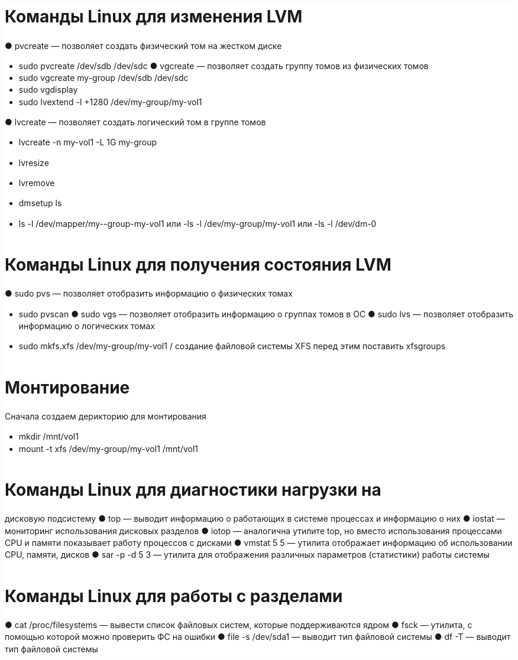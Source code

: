 # Команды Linux для изменения LVM
● pvcreate — позволяет создать физический том на жестком диске
 - sudo pvcreate /dev/sdb /dev/sdc
● vgcreate — позволяет создать группу томов из физических томов
- sudo vgcreate my-group /dev/sdb /dev/sdc 
- sudo vgdisplay 
- sudo lvextend -l +1280 /dev/my-group/my-vol1

● lvcreate — позволяет создать логический том в группе томов
- lvcreate -n my-vol1 -L 1G my-group
- lvresize
- lvremove 

- dmsetup ls 
- ls -l /dev/mapper/my--group-my-vol1
или 
-ls -l /dev/my-group/my-vol1
или 
-ls -l /dev/dm-0

# Команды Linux для получения состояния LVM
● sudo pvs — позволяет отобразить информацию о физических томах
 - sudo pvscan
● sudo vgs — позволяет отобразить информацию о группах томов в ОС
● sudo lvs — позволяет отобразить информацию о логических томах


- sudo mkfs.xfs /dev/my-group/my-vol1  / создание файловой системы XFS
перед этим поставить xfsgroups

# Монтирование 
Сначала создаем дерикторию для монтирования
- mkdir /mnt/vol1
- mount -t xfs /dev/my-group/my-vol1 /mnt/vol1

# Команды Linux для диагностики нагрузки на
дисковую подсистему
● top — выводит информацию о работающих в системе процессах и информацию о них
● iostat — мониторинг использования дисковых разделов
● iotop — аналогична утилите top, но вместо использования процесcами CPU и памяти показывает работу процессов с дисками
● vmstat 5 5 — утилита отображает информацию об использовании CPU, памяти, дисков
● sar -p -d 5 3 — утилита для отображения различных параметров (статистики) работы системы

# Команды Linux для работы с разделами
● cat /proc/filesystems — вывести список файловых систем, которые поддерживаются ядром
● fsck — утилита, с помощью которой можно проверить ФС на ошибки
● file -s /dev/sda1 — выводит тип файловой системы
● df -T — выводит тип файловой системы
